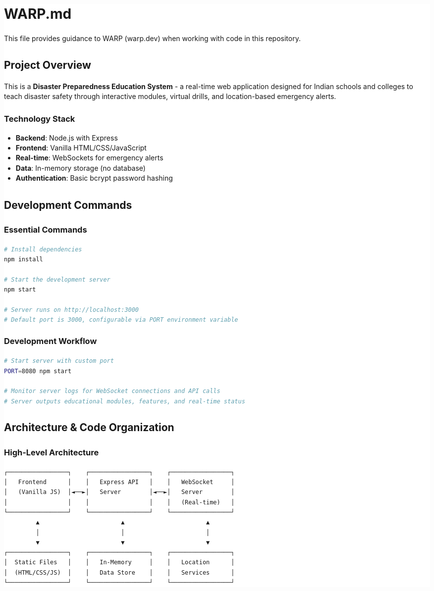 # WARP.md

This file provides guidance to WARP (warp.dev) when working with code in this repository.

## Project Overview

This is a **Disaster Preparedness Education System** - a real-time web application designed for Indian schools and colleges to teach disaster safety through interactive modules, virtual drills, and location-based emergency alerts.

### Technology Stack
- **Backend**: Node.js with Express
- **Frontend**: Vanilla HTML/CSS/JavaScript 
- **Real-time**: WebSockets for emergency alerts
- **Data**: In-memory storage (no database)
- **Authentication**: Basic bcrypt password hashing

## Development Commands

### Essential Commands
```bash
# Install dependencies
npm install

# Start the development server
npm start

# Server runs on http://localhost:3000
# Default port is 3000, configurable via PORT environment variable
```

### Development Workflow
```bash
# Start server with custom port
PORT=8080 npm start

# Monitor server logs for WebSocket connections and API calls
# Server outputs educational modules, features, and real-time status
```

## Architecture & Code Organization

### High-Level Architecture
```
┌─────────────────┐    ┌─────────────────┐    ┌─────────────────┐
│   Frontend      │    │   Express API   │    │   WebSocket     │
│   (Vanilla JS)  │◄──►│   Server        │◄──►│   Server        │
│                 │    │                 │    │   (Real-time)   │
└─────────────────┘    └─────────────────┘    └─────────────────┘
         ▲                       ▲                       ▲
         │                       │                       │
         ▼                       ▼                       ▼
┌─────────────────┐    ┌─────────────────┐    ┌─────────────────┐
│  Static Files   │    │   In-Memory     │    │   Location      │
│  (HTML/CSS/JS)  │    │   Data Store    │    │   Services      │
└─────────────────┘    └─────────────────┘    └─────────────────┘
```
